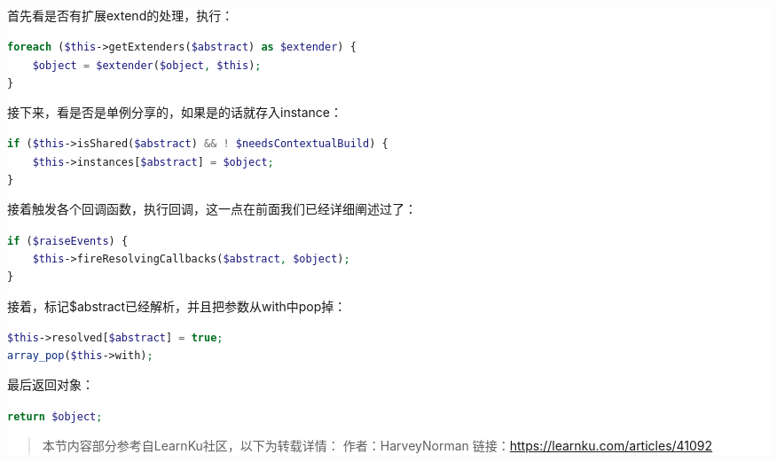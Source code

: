 首先看是否有扩展extend的处理，执行：

```php
foreach ($this->getExtenders($abstract) as $extender) {
    $object = $extender($object, $this);
}
```

接下来，看是否是单例分享的，如果是的话就存入instance：

```php
if ($this->isShared($abstract) && ! $needsContextualBuild) {
    $this->instances[$abstract] = $object;
}
```

接着触发各个回调函数，执行回调，这一点在前面我们已经详细阐述过了：

```php
if ($raiseEvents) {
	$this->fireResolvingCallbacks($abstract, $object);
}
```

接着，标记$abstract已经解析，并且把参数从with中pop掉：

```php
$this->resolved[$abstract] = true;
array_pop($this->with);
```

最后返回对象：

```php
return $object;
```

> 本节内容部分参考自LearnKu社区，以下为转载详情：
> 作者：HarveyNorman
> 链接：https://learnku.com/articles/41092